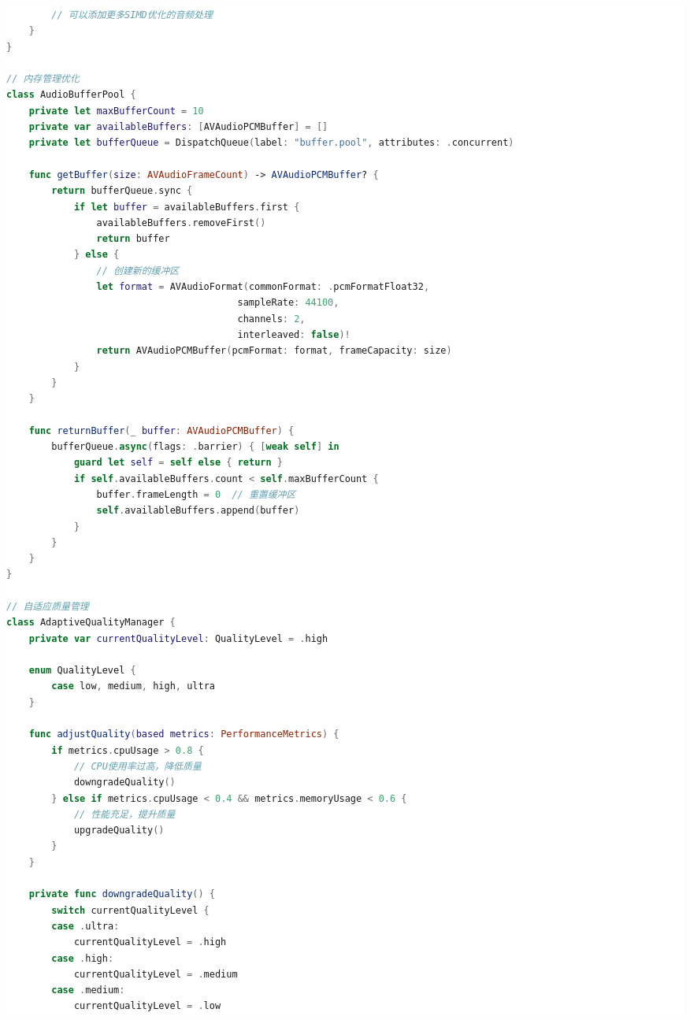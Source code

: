 ```swift
        // 可以添加更多SIMD优化的音频处理
    }
}

// 内存管理优化
class AudioBufferPool {
    private let maxBufferCount = 10
    private var availableBuffers: [AVAudioPCMBuffer] = []
    private let bufferQueue = DispatchQueue(label: "buffer.pool", attributes: .concurrent)
    
    func getBuffer(size: AVAudioFrameCount) -> AVAudioPCMBuffer? {
        return bufferQueue.sync {
            if let buffer = availableBuffers.first {
                availableBuffers.removeFirst()
                return buffer
            } else {
                // 创建新的缓冲区
                let format = AVAudioFormat(commonFormat: .pcmFormatFloat32, 
                                         sampleRate: 44100, 
                                         channels: 2, 
                                         interleaved: false)!
                return AVAudioPCMBuffer(pcmFormat: format, frameCapacity: size)
            }
        }
    }
    
    func returnBuffer(_ buffer: AVAudioPCMBuffer) {
        bufferQueue.async(flags: .barrier) { [weak self] in
            guard let self = self else { return }
            if self.availableBuffers.count < self.maxBufferCount {
                buffer.frameLength = 0  // 重置缓冲区
                self.availableBuffers.append(buffer)
            }
        }
    }
}

// 自适应质量管理
class AdaptiveQualityManager {
    private var currentQualityLevel: QualityLevel = .high
    
    enum QualityLevel {
        case low, medium, high, ultra
    }
    
    func adjustQuality(based metrics: PerformanceMetrics) {
        if metrics.cpuUsage > 0.8 {
            // CPU使用率过高，降低质量
            downgradeQuality()
        } else if metrics.cpuUsage < 0.4 && metrics.memoryUsage < 0.6 {
            // 性能充足，提升质量
            upgradeQuality()
        }
    }
    
    private func downgradeQuality() {
        switch currentQualityLevel {
        case .ultra:
            currentQualityLevel = .high
        case .high:
            currentQualityLevel = .medium
        case .medium:
            currentQualityLevel = .low
```